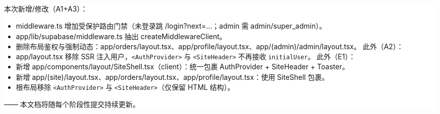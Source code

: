 本次新增/修改（A1+A3）：
- middleware.ts 增加受保护路由门禁（未登录跳 /login?next=...；admin 需 admin/super_admin）。
- app/lib/supabase/middleware.ts 抽出 createMiddlewareClient。
- 删除布局鉴权与强制动态：app/orders/layout.tsx、app/profile/layout.tsx、app/(admin)/admin/layout.tsx。
此外（A2）：
- app/layout.tsx 移除 SSR 注入用户，`<AuthProvider>` 与 `<SiteHeader>` 不再接收 `initialUser`。
此外（E1）：
- 新增 app/components/layout/SiteShell.tsx（client）：统一包裹 AuthProvider + SiteHeader + Toaster。
- 新增 app/(site)/layout.tsx、app/orders/layout.tsx、app/profile/layout.tsx：使用 SiteShell 包裹。
- 根布局移除 `<AuthProvider>` 与 `<SiteHeader>`（仅保留 HTML 结构）。

—— 本文档将随每个阶段性提交持续更新。
